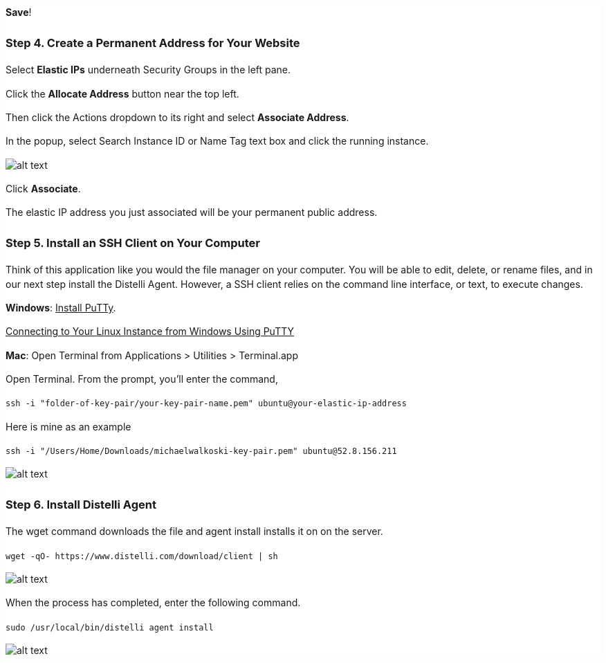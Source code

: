 **Save**!

### Step 4. Create a Permanent Address for Your Website

Select **Elastic IPs** underneath Security Groups in the left pane.

Click the **Allocate Address** button near the top left.

Then click the Actions dropdown to its right and select **Associate Address**.

In the popup, select Search Instance ID or Name Tag text box and click the running instance.

![alt text](http://www.michaelwalkoski.com/distellitutorial/d11.jpg)

Click **Associate**.

The elastic IP address you just associated will be your permanent public address.

### Step 5. Install an SSH Client on Your Computer

Think of this application like you would the file manager on your computer. You will be able to edit, delete, or rename files, and in our next step install the Distelli Agent. However, a SSH client relies on the command line interface, or text, to execute changes.

**Windows**: <a href="http://www.chiark.greenend.org.uk/~sgtatham/putty/" target="_blank">Install PuTTy</a>.

<a href="https://docs.aws.amazon.com/AWSEC2/latest/UserGuide/putty.html?console_help=true" target="_blank">Connecting to Your Linux Instance from Windows Using PuTTY</a>

**Mac**: Open Terminal from Applications > Utilities > Terminal.app

Open Terminal. From the prompt, you’ll enter the command,
```
ssh -i "folder-of-key-pair/your-key-pair-name.pem" ubuntu@your-elastic-ip-address
```

Here is mine as an example

```
ssh -i "/Users/Home/Downloads/michaelwalkoski-key-pair.pem" ubuntu@52.8.156.211
```
![alt text](http://www.michaelwalkoski.com/distellitutorial/d12.jpg)

### Step 6. Install Distelli Agent

The wget command downloads the file and agent install installs it on on the server.
```
wget -qO- https://www.distelli.com/download/client | sh
```
![alt text](http://www.michaelwalkoski.com/distellitutorial/d13.jpg)

When the process has completed, enter the following command.
```
sudo /usr/local/bin/distelli agent install
```
![alt text](http://www.michaelwalkoski.com/distellitutorial/d14.jpg)
